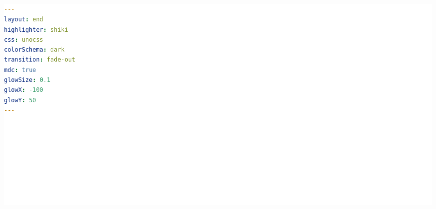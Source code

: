 ```yaml
---
layout: end
highlighter: shiki
css: unocss
colorSchema: dark
transition: fade-out
mdc: true
glowSize: 0.1
glowX: -100
glowY: 50
---
```


<div aria-label="Orange and tan hamster running in a metal wheel" role="img" class="wheel-and-hamster">
	<div class="wheel"></div>
	<div class="hamster">
		<div class="hamster__body">
			<div class="hamster__head">
				<div class="hamster__ear"></div>
				<div class="hamster__eye"></div>
				<div class="hamster__nose"></div>
			</div>
			<div class="hamster__limb hamster__limb--fr"></div>
			<div class="hamster__limb hamster__limb--fl"></div>
			<div class="hamster__limb hamster__limb--br"></div>
			<div class="hamster__limb hamster__limb--bl"></div>
			<div class="hamster__tail"></div>
		</div>
	</div>
	<div class="spoke"></div>
</div>

<style>
  .wheel-and-hamster {
  --dur: 1s;
  position: relative;
  width: 12em;
  height: 12em;
  font-size: 14px;
}

.wheel,
.hamster,
.hamster div,
.spoke {
  position: absolute;
}

.wheel,
.spoke {
  border-radius: 50%;
  top: 0;
  left: 0;
  width: 100%;
  height: 100%;
}

